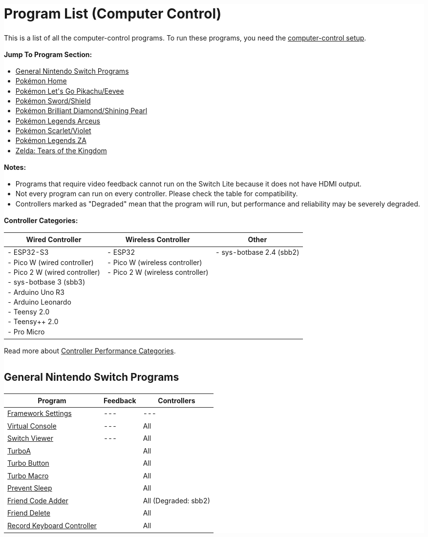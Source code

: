 # Program List (Computer Control)

This is a list of all the computer-control programs. To run these programs, you need the [computer-control setup](../SetupGuide/index.md).

**Jump To Program Section:**

- [General Nintendo Switch Programs](#general-nintendo-switch-programs)
- [Pokémon Home](#pokemon-home)
- [Pokémon Let's Go Pikachu/Eevee](#pokemon-lets-go-pikachueevee-lgpe)
- [Pokémon Sword/Shield](#pokemon-swordshield)
- [Pokémon Brilliant Diamond/Shining Pearl](#pokemon-brilliant-diamondshining-pearl)
- [Pokémon Legends Arceus](#pokemon-legends-arceus)
- [Pokémon Scarlet/Violet](#pokemon-scarlet-and-violet)
- [Pokémon Legends ZA](#pokemon-legends-za)
- [Zelda: Tears of the Kingdom](#zelda-tears-of-the-kingdom)

**Notes:**

- Programs that require video feedback cannot run on the Switch Lite because it does not have HDMI output.
- Not every program can run on every controller. Please check the table for compatibility.
- Controllers marked as "Degraded" mean that the program will run, but performance and reliability may be severely degraded.

**Controller Categories:**

| **Wired Controller** | **Wireless Controller** | **Other** |
| --- | --- | --- |
| - ESP32-S3<br>- Pico W (wired controller)<br>- Pico 2 W (wired controller)<br>- sys-botbase 3 (sbb3)<br>- Arduino Uno R3<br>- Arduino Leonardo<br>- Teensy 2.0<br>- Teensy++ 2.0<br>- Pro Micro | - ESP32<br>- Pico W (wireless controller)<br>- Pico 2 W (wireless controller)<br><br><br><br><br><br><br> | - sys-botbase 2.4 (sbb2)<br><br><br><br><br><br><br><br><br> |

Read more about [Controller Performance Categories](../ControllerList.md#controller-performance-classes).


## General Nintendo Switch Programs

| **Program** | **Feedback** | **Controllers** |
| --- | --- | --- |
| [Framework Settings](NintendoSwitch/FrameworkSettings.md)                 | --- | --- |
| [Virtual Console](NintendoSwitch/VirtualConsole.md)                       | --- | All |
| [Switch Viewer](NintendoSwitch/SwitchViewer.md)                           | --- | All |
| [TurboA](NintendoSwitch/TurboA.md)                                        |     | All |
| [Turbo Button](NintendoSwitch/TurboButton.md)                             |     | All |
| [Turbo Macro](NintendoSwitch/TurboMacro.md)                               |     | All |
| [Prevent Sleep](NintendoSwitch/PreventSleep.md)                           |     | All |
| [Friend Code Adder](NintendoSwitch/FriendCodeAdder.md)                    |     | All (Degraded: sbb2) |
| [Friend Delete](NintendoSwitch/FriendDelete.md)                           |     | All |
| [Record Keyboard Controller](NintendoSwitch/RecordKeyboardController.md)  |     | All |
